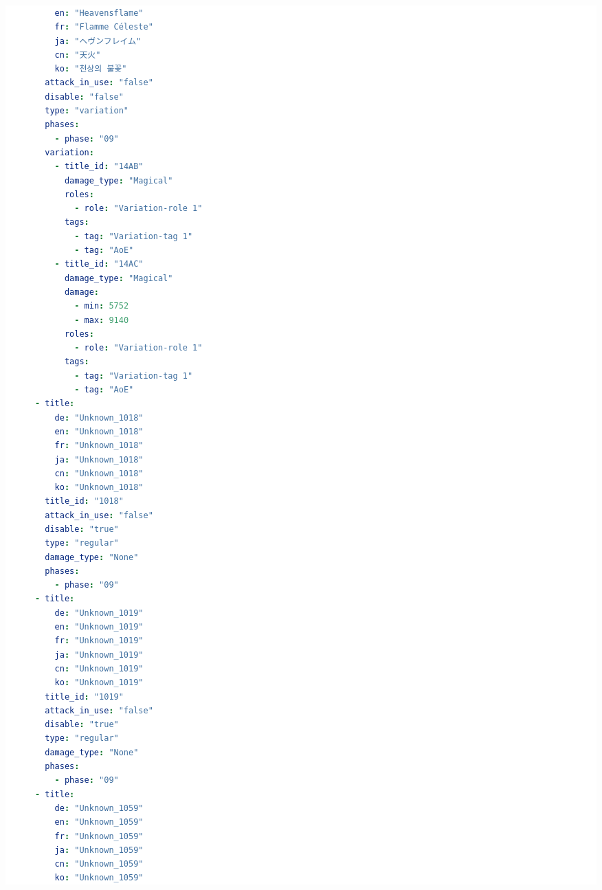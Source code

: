 ```yaml
          en: "Heavensflame"
          fr: "Flamme Céleste"
          ja: "ヘヴンフレイム"
          cn: "天火"
          ko: "천상의 불꽃"
        attack_in_use: "false"
        disable: "false"
        type: "variation"
        phases:
          - phase: "09"
        variation:
          - title_id: "14AB"
            damage_type: "Magical"
            roles:
              - role: "Variation-role 1"
            tags:
              - tag: "Variation-tag 1"
              - tag: "AoE"
          - title_id: "14AC"
            damage_type: "Magical"
            damage:
              - min: 5752
              - max: 9140
            roles:
              - role: "Variation-role 1"
            tags:
              - tag: "Variation-tag 1"
              - tag: "AoE"
      - title:
          de: "Unknown_1018"
          en: "Unknown_1018"
          fr: "Unknown_1018"
          ja: "Unknown_1018"
          cn: "Unknown_1018"
          ko: "Unknown_1018"
        title_id: "1018"
        attack_in_use: "false"
        disable: "true"
        type: "regular"
        damage_type: "None"
        phases:
          - phase: "09"
      - title:
          de: "Unknown_1019"
          en: "Unknown_1019"
          fr: "Unknown_1019"
          ja: "Unknown_1019"
          cn: "Unknown_1019"
          ko: "Unknown_1019"
        title_id: "1019"
        attack_in_use: "false"
        disable: "true"
        type: "regular"
        damage_type: "None"
        phases:
          - phase: "09"
      - title:
          de: "Unknown_1059"
          en: "Unknown_1059"
          fr: "Unknown_1059"
          ja: "Unknown_1059"
          cn: "Unknown_1059"
          ko: "Unknown_1059"
```